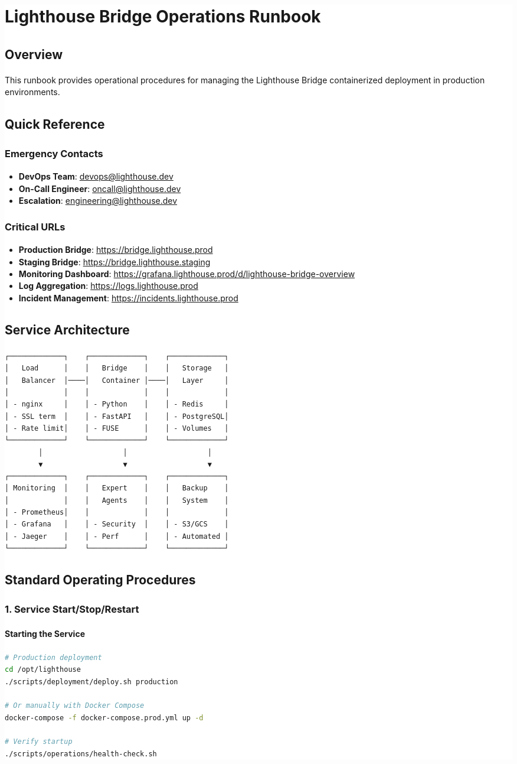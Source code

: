 # Lighthouse Bridge Operations Runbook

## Overview

This runbook provides operational procedures for managing the Lighthouse Bridge containerized deployment in production environments.

## Quick Reference

### Emergency Contacts
- **DevOps Team**: devops@lighthouse.dev
- **On-Call Engineer**: oncall@lighthouse.dev
- **Escalation**: engineering@lighthouse.dev

### Critical URLs
- **Production Bridge**: https://bridge.lighthouse.prod
- **Staging Bridge**: https://bridge.lighthouse.staging
- **Monitoring Dashboard**: https://grafana.lighthouse.prod/d/lighthouse-bridge-overview
- **Log Aggregation**: https://logs.lighthouse.prod
- **Incident Management**: https://incidents.lighthouse.prod

## Service Architecture

```
┌─────────────┐    ┌─────────────┐    ┌─────────────┐
│   Load      │    │   Bridge    │    │   Storage   │
│   Balancer  │────│   Container │────│   Layer     │
│             │    │             │    │             │
│ - nginx     │    │ - Python    │    │ - Redis     │
│ - SSL term  │    │ - FastAPI   │    │ - PostgreSQL│
│ - Rate limit│    │ - FUSE      │    │ - Volumes   │
└─────────────┘    └─────────────┘    └─────────────┘
        │                   │                   │
        ▼                   ▼                   ▼
┌─────────────┐    ┌─────────────┐    ┌─────────────┐
│ Monitoring  │    │   Expert    │    │   Backup    │
│             │    │   Agents    │    │   System    │
│ - Prometheus│    │             │    │             │
│ - Grafana   │    │ - Security  │    │ - S3/GCS    │
│ - Jaeger    │    │ - Perf      │    │ - Automated │
└─────────────┘    └─────────────┘    └─────────────┘
```

## Standard Operating Procedures

### 1. Service Start/Stop/Restart

#### Starting the Service
```bash
# Production deployment
cd /opt/lighthouse
./scripts/deployment/deploy.sh production

# Or manually with Docker Compose
docker-compose -f docker-compose.prod.yml up -d

# Verify startup
./scripts/operations/health-check.sh
```
